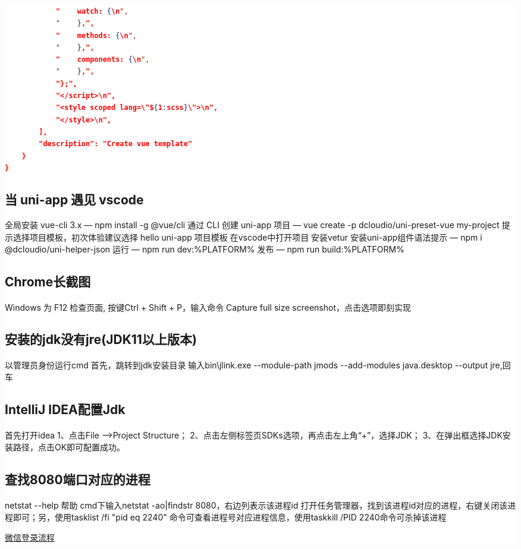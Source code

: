 ```json
            "    watch: {\n",
            "    },",
            "    methods: {\n",
            "    },",
            "    components: {\n",
            "    },",
            "};",
            "</script>\n",
            "<style scoped lang=\"${1:scss}\">\n",
            "</style>\n",
        ],
        "description": "Create vue template"
    }
}
```

## 当 uni-app 遇见 vscode

全局安装 vue-cli 3.x — npm install -g @vue/cli
通过 CLI 创建 uni-app 项目 — vue create -p dcloudio/uni-preset-vue my-project
提示选择项目模板，初次体验建议选择 hello uni-app 项目模板
在vscode中打开项目 安装vetur
安装uni-app组件语法提示 — npm i @dcloudio/uni-helper-json
运行 — npm run dev:%PLATFORM%
发布 — npm run build:%PLATFORM%

## Chrome长截图

Windows 为 F12 检查页面, 按键Ctrl + Shift + P，输入命令 Capture full size screenshot，点击选项即刻实现

## 安装的jdk没有jre(JDK11以上版本)

以管理员身份运行cmd  首先，跳转到jdk安装目录  输入bin\jlink.exe --module-path jmods --add-modules java.desktop --output jre,回车

## IntelliJ IDEA配置Jdk

首先打开idea
1、点击File -->Project Structure；
2、点击左侧标签页SDKs选项，再点击左上角“+”，选择JDK；
3、在弹出框选择JDK安装路径，点击OK即可配置成功。

## 查找8080端口对应的进程

netstat --help 帮助
cmd下输入netstat -ao|findstr 8080，右边列表示该进程id
打开任务管理器，找到该进程id对应的进程，右键关闭该进程即可；另，使用tasklist /fi "pid eq 2240" 命令可查看进程号对应进程信息，使用taskkill /PID 2240命令可杀掉该进程

[微信登录流程](https://abigaleyu.co/2017/08/11/miniprograms-signin/ )
